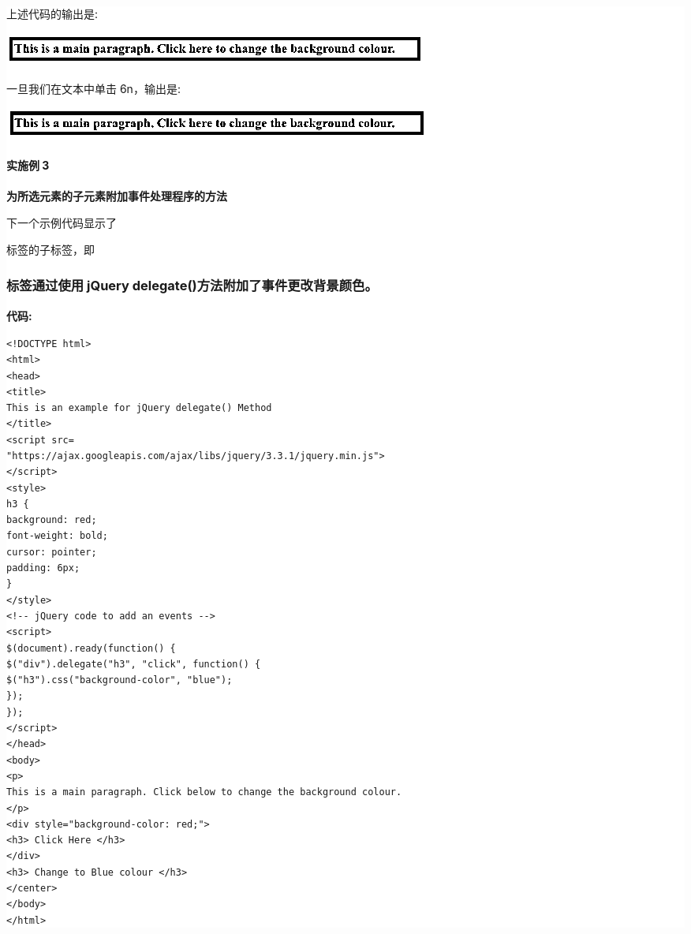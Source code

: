 上述代码的输出是:

![jquery 4](img/692e89336de489a45fab14dfede2f651.png)



一旦我们在文本中单击 6n，输出是:

![jquery 5PNG](img/0f3e3a8162170bbadfd477c91983eb6d.png)



#### 实施例 3

**为所选元素的子元素附加事件处理程序的方法**

下一个示例代码显示了

标签的子标签，即

### 标签通过使用 jQuery delegate()方法附加了事件更改背景颜色。

**代码:**

```
<!DOCTYPE html>
<html>
<head>
<title>
This is an example for jQuery delegate() Method
</title>
<script src=
"https://ajax.googleapis.com/ajax/libs/jquery/3.3.1/jquery.min.js">
</script>
<style>
h3 {
background: red;
font-weight: bold;
cursor: pointer;
padding: 6px;
}
</style>
<!-- jQuery code to add an events -->
<script>
$(document).ready(function() {
$("div").delegate("h3", "click", function() {
$("h3").css("background-color", "blue");
});
});
</script>
</head>
<body>
<p>
This is a main paragraph. Click below to change the background colour.
</p>
<div style="background-color: red;">
<h3> Click Here </h3>
</div>
<h3> Change to Blue colour </h3>
</center>
</body>
</html>
```
